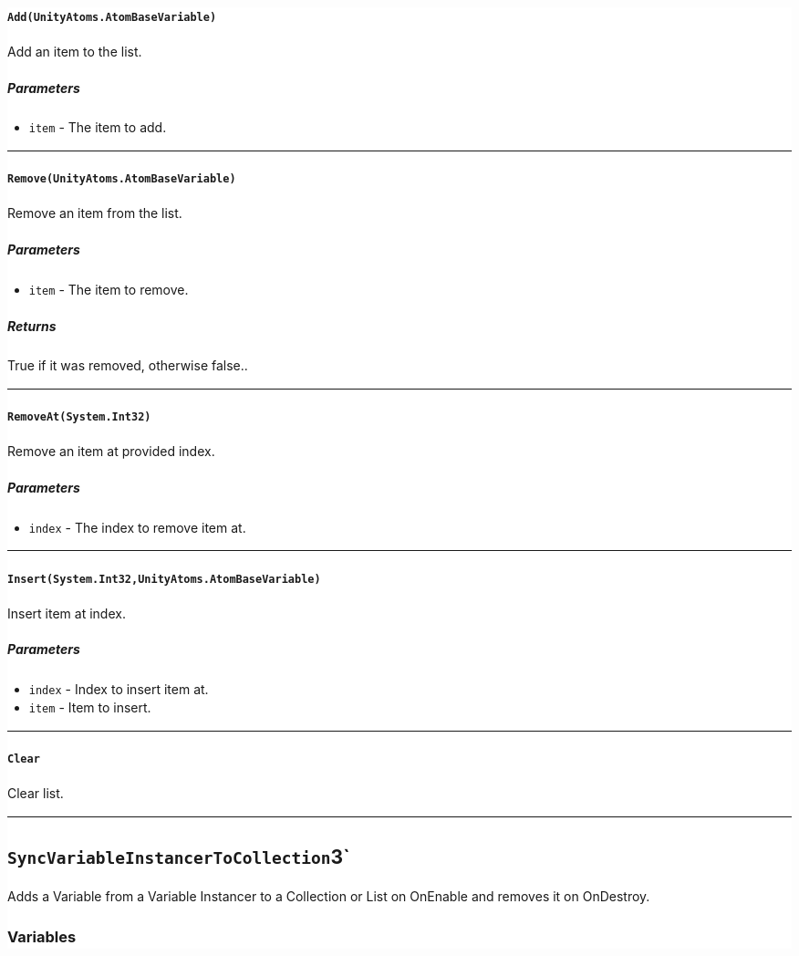 #### `Add(UnityAtoms.AtomBaseVariable)`

Add an item to the list.

##### Parameters

-   `item` - The item to add.

---

#### `Remove(UnityAtoms.AtomBaseVariable)`

Remove an item from the list.

##### Parameters

-   `item` - The item to remove.

##### Returns

True if it was removed, otherwise false..

---

#### `RemoveAt(System.Int32)`

Remove an item at provided index.

##### Parameters

-   `index` - The index to remove item at.

---

#### `Insert(System.Int32,UnityAtoms.AtomBaseVariable)`

Insert item at index.

##### Parameters

-   `index` - Index to insert item at.
-   `item` - Item to insert.

---

#### `Clear`

Clear list.

---

## `SyncVariableInstancerToCollection`3`

Adds a Variable from a Variable Instancer to a Collection or List on OnEnable and removes it on OnDestroy.

### Variables
